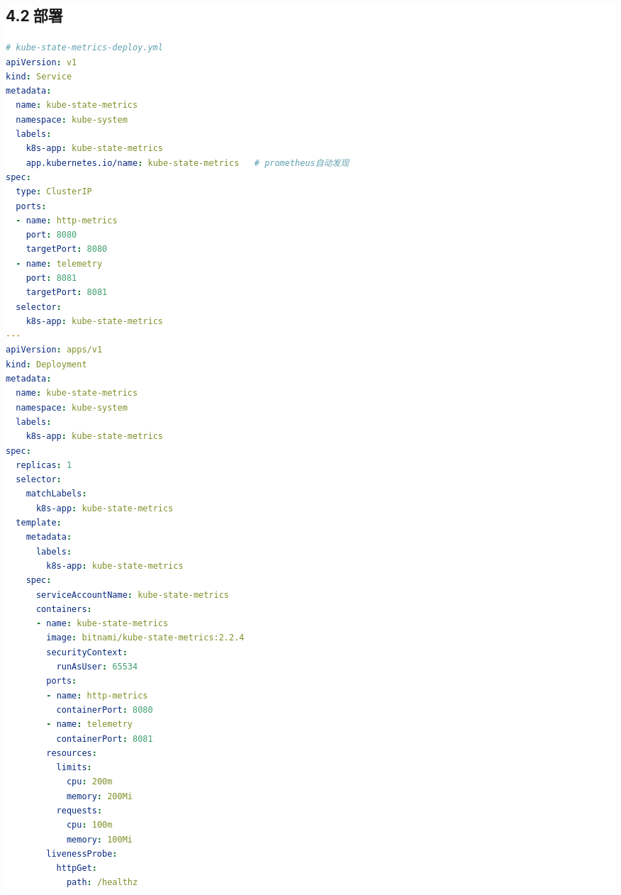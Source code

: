 

## 4.2 部署

```yaml
# kube-state-metrics-deploy.yml
apiVersion: v1
kind: Service
metadata:
  name: kube-state-metrics
  namespace: kube-system
  labels:
    k8s-app: kube-state-metrics
    app.kubernetes.io/name: kube-state-metrics   # prometheus自动发现
spec:
  type: ClusterIP
  ports:
  - name: http-metrics
    port: 8080
    targetPort: 8080
  - name: telemetry
    port: 8081
    targetPort: 8081
  selector:
    k8s-app: kube-state-metrics
---
apiVersion: apps/v1
kind: Deployment
metadata:
  name: kube-state-metrics
  namespace: kube-system
  labels:
    k8s-app: kube-state-metrics
spec:
  replicas: 1
  selector:
    matchLabels:
      k8s-app: kube-state-metrics
  template:
    metadata:
      labels:
        k8s-app: kube-state-metrics
    spec:
      serviceAccountName: kube-state-metrics
      containers:
      - name: kube-state-metrics
        image: bitnami/kube-state-metrics:2.2.4
        securityContext:
          runAsUser: 65534
        ports:
        - name: http-metrics
          containerPort: 8080
        - name: telemetry 
          containerPort: 8081
        resources:
          limits:
            cpu: 200m
            memory: 200Mi
          requests:
            cpu: 100m
            memory: 100Mi
        livenessProbe:
          httpGet:
            path: /healthz
```